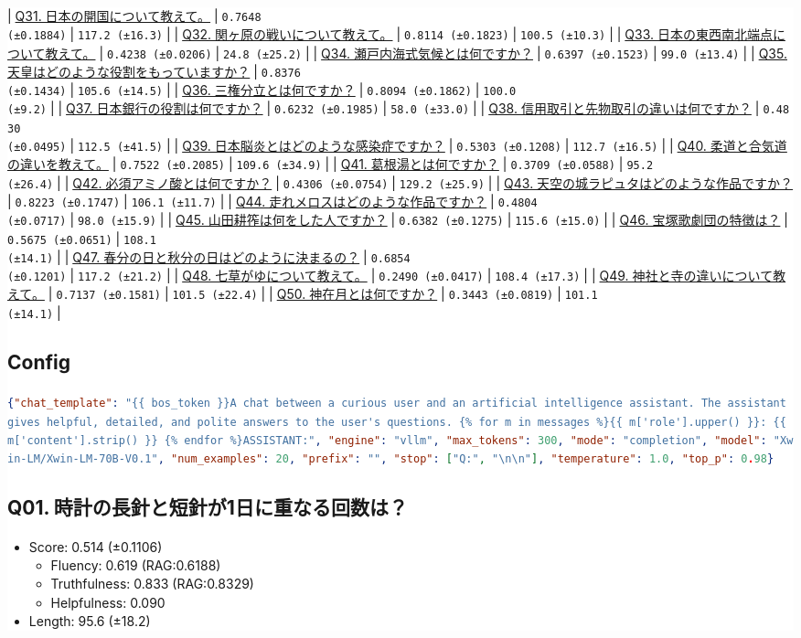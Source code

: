 | [Q31. 日本の開国について教えて。](#Q31) | <code>0.7648 (±0.1884)</code> | <code>117.2 (±16.3)</code> |
| [Q32. 関ヶ原の戦いについて教えて。](#Q32) | <code>0.8114 (±0.1823)</code> | <code>100.5 (±10.3)</code> |
| [Q33. 日本の東西南北端点について教えて。](#Q33) | <code>0.4238 (±0.0206)</code> | <code>24.8 (±25.2)</code> |
| [Q34. 瀬戸内海式気候とは何ですか？](#Q34) | <code>0.6397 (±0.1523)</code> | <code>99.0 (±13.4)</code> |
| [Q35. 天皇はどのような役割をもっていますか？](#Q35) | <code>0.8376 (±0.1434)</code> | <code>105.6 (±14.5)</code> |
| [Q36. 三権分立とは何ですか？](#Q36) | <code>0.8094 (±0.1862)</code> | <code>100.0 (±9.2)</code> |
| [Q37. 日本銀行の役割は何ですか？](#Q37) | <code>0.6232 (±0.1985)</code> | <code>58.0 (±33.0)</code> |
| [Q38. 信用取引と先物取引の違いは何ですか？](#Q38) | <code>0.4830 (±0.0495)</code> | <code>112.5 (±41.5)</code> |
| [Q39. 日本脳炎とはどのような感染症ですか？](#Q39) | <code>0.5303 (±0.1208)</code> | <code>112.7 (±16.5)</code> |
| [Q40. 柔道と合気道の違いを教えて。](#Q40) | <code>0.7522 (±0.2085)</code> | <code>109.6 (±34.9)</code> |
| [Q41. 葛根湯とは何ですか？](#Q41) | <code>0.3709 (±0.0588)</code> | <code>95.2 (±26.4)</code> |
| [Q42. 必須アミノ酸とは何ですか？](#Q42) | <code>0.4306 (±0.0754)</code> | <code>129.2 (±25.9)</code> |
| [Q43. 天空の城ラピュタはどのような作品ですか？](#Q43) | <code>0.8223 (±0.1747)</code> | <code>106.1 (±11.7)</code> |
| [Q44. 走れメロスはどのような作品ですか？](#Q44) | <code>0.4804 (±0.0717)</code> | <code>98.0 (±15.9)</code> |
| [Q45. 山田耕筰は何をした人ですか？](#Q45) | <code>0.6382 (±0.1275)</code> | <code>115.6 (±15.0)</code> |
| [Q46. 宝塚歌劇団の特徴は？](#Q46) | <code>0.5675 (±0.0651)</code> | <code>108.1 (±14.1)</code> |
| [Q47. 春分の日と秋分の日はどのように決まるの？](#Q47) | <code>0.6854 (±0.1201)</code> | <code>117.2 (±21.2)</code> |
| [Q48. 七草がゆについて教えて。](#Q48) | <code>0.2490 (±0.0417)</code> | <code>108.4 (±17.3)</code> |
| [Q49. 神社と寺の違いについて教えて。](#Q49) | <code>0.7137 (±0.1581)</code> | <code>101.5 (±22.4)</code> |
| [Q50. 神在月とは何ですか？](#Q50) | <code>0.3443 (±0.0819)</code> | <code>101.1 (±14.1)</code> |

## Config

```json
{"chat_template": "{{ bos_token }}A chat between a curious user and an artificial intelligence assistant. The assistant gives helpful, detailed, and polite answers to the user's questions. {% for m in messages %}{{ m['role'].upper() }}: {{ m['content'].strip() }} {% endfor %}ASSISTANT:", "engine": "vllm", "max_tokens": 300, "mode": "completion", "model": "Xwin-LM/Xwin-LM-70B-V0.1", "num_examples": 20, "prefix": "", "stop": ["Q:", "\n\n"], "temperature": 1.0, "top_p": 0.98}
```

## <a name="Q01"></a>Q01. 時計の長針と短針が1日に重なる回数は？

- Score: 0.514 (±0.1106)
  - Fluency: 0.619 (RAG:0.6188)
  - Truthfulness: 0.833 (RAG:0.8329)
  - Helpfulness: 0.090
- Length: 95.6 (±18.2)

